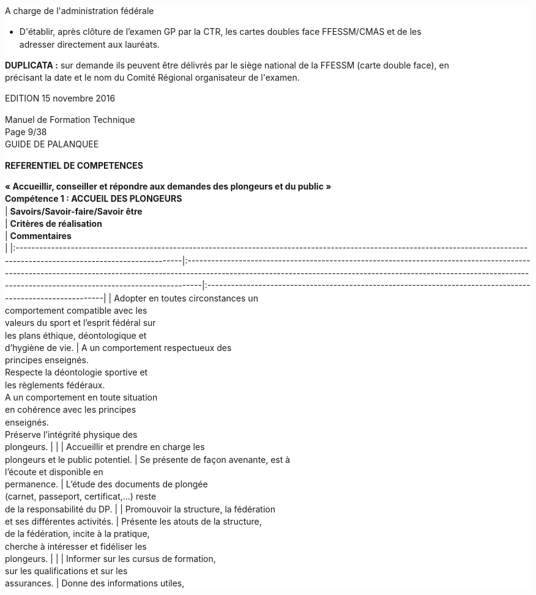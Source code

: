 A charge de l'administration fédérale  
-  D'établir,  après  clôture  de  l’examen  GP  par  la  CTR,  les  cartes  doubles  face  FFESSM/CMAS  et  de  les  
adresser directement aux lauréats.  
  
  
**DUPLICATA  :** sur demande ils peuvent être délivrés par le siège national de la FFESSM (carte double face), en  
précisant la date et le nom du Comité Régional organisateur de l'examen.  
  
  
EDITION 15 novembre 2016  
  
Manuel de Formation Technique  
Page 9/38  
GUIDE DE PALANQUEE  
  
  
**REFERENTIEL DE COMPETENCES**  
  
**« Accueillir, conseiller et répondre aux demandes des plongeurs et du public »**  
**Compétence 1 : ACCUEIL DES PLONGEURS**  
| **Savoirs/Savoir-faire/Savoir être**  
                                                                                                                                        | **Critères de réalisation**  
                                                                                                                                                                                                                                                | **Commentaires**  
                                                                                        |
|:-------------------------------------------------------------------------------------------------------------------------------------------------------------------------------|:------------------------------------------------------------------------------------------------------------------------------------------------------------------------------------------------------------------------------------------------------------------------------|:-----------------------------------------------------------------------------------------------------------|
| Adopter en toutes circonstances un  
 comportement compatible avec les  
 valeurs du sport et l’esprit fédéral sur  
 les plans éthique, déontologique et  
 d’hygiène de vie. | A un comportement respectueux des  
 principes enseignés.  
 Respecte la déontologie sportive et  
 les règlements fédéraux.  
 A un comportement en toute situation  
 en cohérence avec les principes  
 enseignés.  
 Préserve l’intégrité physique des  
 plongeurs.      |                                                                                                            |
| Accueillir et prendre en charge les  
 plongeurs et le public potentiel.                                                                                                       | Se présente de façon avenante, est à  
 l’écoute et disponible en  
 permanence.                                                                                                                                                                                              | L’étude des documents de plongée  
 (carnet, passeport, certificat,…) reste  
 de la responsabilité du DP. |
| Promouvoir la structure, la fédération  
 et ses différentes activités.                                                                                                        | Présente les atouts de la structure,  
 de la fédération, incite à la pratique,  
 cherche à intéresser et fidéliser les  
 plongeurs.                                                                                                                                        |                                                                                                            |
| Informer sur les cursus de formation,  
 sur les qualifications et sur les  
 assurances.                                                                                      | Donne des informations utiles,  